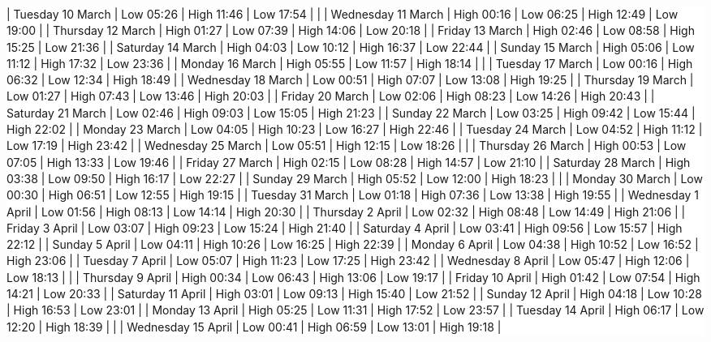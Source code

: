| Tuesday 10 March | Low 05:26 | High 11:46 | Low 17:54 |  | 
| Wednesday 11 March | High 00:16 | Low 06:25 | High 12:49 | Low 19:00 | 
| Thursday 12 March | High 01:27 | Low 07:39 | High 14:06 | Low 20:18 | 
| Friday 13 March | High 02:46 | Low 08:58 | High 15:25 | Low 21:36 | 
| Saturday 14 March | High 04:03 | Low 10:12 | High 16:37 | Low 22:44 | 
| Sunday 15 March | High 05:06 | Low 11:12 | High 17:32 | Low 23:36 | 
| Monday 16 March | High 05:55 | Low 11:57 | High 18:14 |  | 
| Tuesday 17 March | Low 00:16 | High 06:32 | Low 12:34 | High 18:49 | 
| Wednesday 18 March | Low 00:51 | High 07:07 | Low 13:08 | High 19:25 | 
| Thursday 19 March | Low 01:27 | High 07:43 | Low 13:46 | High 20:03 | 
| Friday 20 March | Low 02:06 | High 08:23 | Low 14:26 | High 20:43 | 
| Saturday 21 March | Low 02:46 | High 09:03 | Low 15:05 | High 21:23 | 
| Sunday 22 March | Low 03:25 | High 09:42 | Low 15:44 | High 22:02 | 
| Monday 23 March | Low 04:05 | High 10:23 | Low 16:27 | High 22:46 | 
| Tuesday 24 March | Low 04:52 | High 11:12 | Low 17:19 | High 23:42 | 
| Wednesday 25 March | Low 05:51 | High 12:15 | Low 18:26 |  | 
| Thursday 26 March | High 00:53 | Low 07:05 | High 13:33 | Low 19:46 | 
| Friday 27 March | High 02:15 | Low 08:28 | High 14:57 | Low 21:10 | 
| Saturday 28 March | High 03:38 | Low 09:50 | High 16:17 | Low 22:27 | 
| Sunday 29 March | High 05:52 | Low 12:00 | High 18:23 |  | 
| Monday 30 March | Low 00:30 | High 06:51 | Low 12:55 | High 19:15 | 
| Tuesday 31 March | Low 01:18 | High 07:36 | Low 13:38 | High 19:55 | 
| Wednesday 1 April | Low 01:56 | High 08:13 | Low 14:14 | High 20:30 | 
| Thursday 2 April | Low 02:32 | High 08:48 | Low 14:49 | High 21:06 | 
| Friday 3 April | Low 03:07 | High 09:23 | Low 15:24 | High 21:40 | 
| Saturday 4 April | Low 03:41 | High 09:56 | Low 15:57 | High 22:12 | 
| Sunday 5 April | Low 04:11 | High 10:26 | Low 16:25 | High 22:39 | 
| Monday 6 April | Low 04:38 | High 10:52 | Low 16:52 | High 23:06 | 
| Tuesday 7 April | Low 05:07 | High 11:23 | Low 17:25 | High 23:42 | 
| Wednesday 8 April | Low 05:47 | High 12:06 | Low 18:13 |  | 
| Thursday 9 April | High 00:34 | Low 06:43 | High 13:06 | Low 19:17 | 
| Friday 10 April | High 01:42 | Low 07:54 | High 14:21 | Low 20:33 | 
| Saturday 11 April | High 03:01 | Low 09:13 | High 15:40 | Low 21:52 | 
| Sunday 12 April | High 04:18 | Low 10:28 | High 16:53 | Low 23:01 | 
| Monday 13 April | High 05:25 | Low 11:31 | High 17:52 | Low 23:57 | 
| Tuesday 14 April | High 06:17 | Low 12:20 | High 18:39 |  | 
| Wednesday 15 April | Low 00:41 | High 06:59 | Low 13:01 | High 19:18 | 